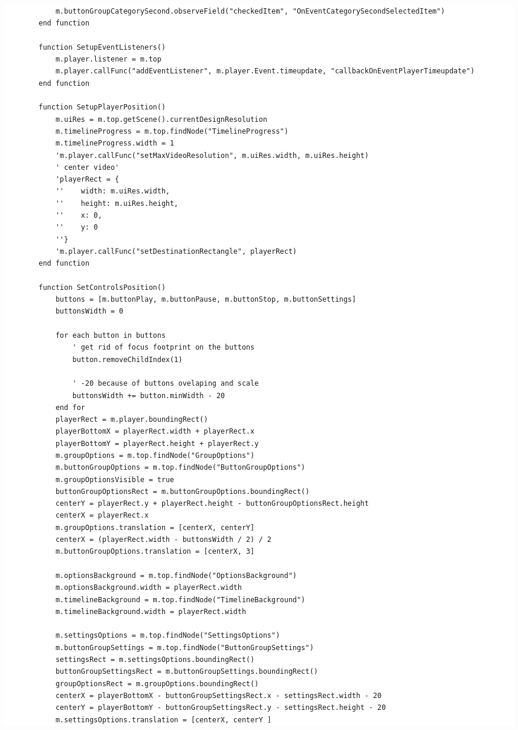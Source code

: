 ```xml
            m.buttonGroupCategorySecond.observeField("checkedItem", "OnEventCategorySecondSelectedItem")
        end function

        function SetupEventListeners()
            m.player.listener = m.top
            m.player.callFunc("addEventListener", m.player.Event.timeupdate, "callbackOnEventPlayerTimeupdate")
        end function

        function SetupPlayerPosition()
            m.uiRes = m.top.getScene().currentDesignResolution
            m.timelineProgress = m.top.findNode("TimelineProgress")
            m.timelineProgress.width = 1
            'm.player.callFunc("setMaxVideoResolution", m.uiRes.width, m.uiRes.height)
            ' center video'
            'playerRect = {
            ''    width: m.uiRes.width,
            ''    height: m.uiRes.height,
            ''    x: 0,
            ''    y: 0
            ''}
            'm.player.callFunc("setDestinationRectangle", playerRect)
        end function

        function SetControlsPosition()
            buttons = [m.buttonPlay, m.buttonPause, m.buttonStop, m.buttonSettings]
            buttonsWidth = 0

            for each button in buttons
                ' get rid of focus footprint on the buttons
                button.removeChildIndex(1)

                ' -20 because of buttons ovelaping and scale
                buttonsWidth += button.minWidth - 20
            end for
            playerRect = m.player.boundingRect()
            playerBottomX = playerRect.width + playerRect.x
            playerBottomY = playerRect.height + playerRect.y
            m.groupOptions = m.top.findNode("GroupOptions")
            m.buttonGroupOptions = m.top.findNode("ButtonGroupOptions")
            m.groupOptionsVisible = true
            buttonGroupOptionsRect = m.buttonGroupOptions.boundingRect()
            centerY = playerRect.y + playerRect.height - buttonGroupOptionsRect.height
            centerX = playerRect.x
            m.groupOptions.translation = [centerX, centerY]
            centerX = (playerRect.width - buttonsWidth / 2) / 2
            m.buttonGroupOptions.translation = [centerX, 3]

            m.optionsBackground = m.top.findNode("OptionsBackground")
            m.optionsBackground.width = playerRect.width
            m.timelineBackground = m.top.findNode("TimelineBackground")
            m.timelineBackground.width = playerRect.width

            m.settingsOptions = m.top.findNode("SettingsOptions")
            m.buttonGroupSettings = m.top.findNode("ButtonGroupSettings")
            settingsRect = m.settingsOptions.boundingRect()
            buttonGroupSettingsRect = m.buttonGroupSettings.boundingRect()
            groupOptionsRect = m.groupOptions.boundingRect()
            centerX = playerBottomX - buttonGroupSettingsRect.x - settingsRect.width - 20
            centerY = playerBottomY - buttonGroupSettingsRect.y - settingsRect.height - 20
            m.settingsOptions.translation = [centerX, centerY ]

```